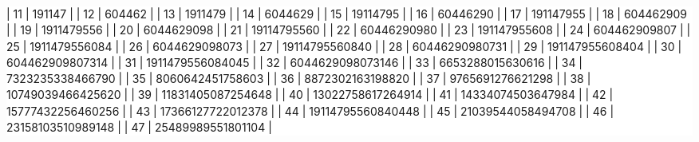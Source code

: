 | 11  |                         191147                          |
| 12  |                         604462                          |
| 13  |                         1911479                         |
| 14  |                         6044629                         |
| 15  |                        19114795                         |
| 16  |                        60446290                         |
| 17  |                        191147955                        |
| 18  |                        604462909                        |
| 19  |                       1911479556                        |
| 20  |                       6044629098                        |
| 21  |                       19114795560                       |
| 22  |                       60446290980                       |
| 23  |                      191147955608                       |
| 24  |                      604462909807                       |
| 25  |                      1911479556084                      |
| 26  |                      6044629098073                      |
| 27  |                     19114795560840                      |
| 28  |                     60446290980731                      |
| 29  |                     191147955608404                     |
| 30  |                     604462909807314                     |
| 31  |                    1911479556084045                     |
| 32  |                    6044629098073146                     |
| 33  |                    6653288015630616                     |
| 34  |                    7323235338466790                     |
| 35  |                    8060642451758603                     |
| 36  |                    8872302163198820                     |
| 37  |                    9765691276621298                     |
| 38  |                    10749039466425620                    |
| 39  |                    11831405087254648                    |
| 40  |                    13022758617264914                    |
| 41  |                    14334074503647984                    |
| 42  |                    15777432256460256                    |
| 43  |                    17366127722012378                    |
| 44  |                    19114795560840448                    |
| 45  |                    21039544058494708                    |
| 46  |                    23158103510989148                    |
| 47  |                    25489989551801104                    |